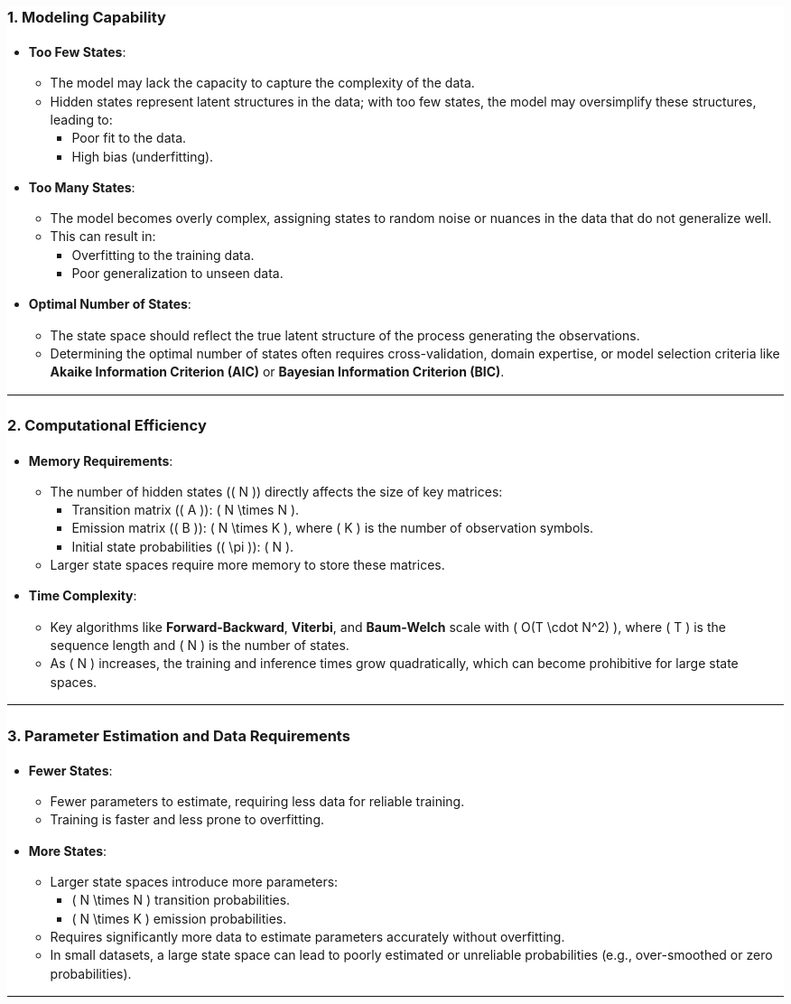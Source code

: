 
### 1. **Modeling Capability**
- **Too Few States**:
  - The model may lack the capacity to capture the complexity of the data.
  - Hidden states represent latent structures in the data; with too few states, the model may oversimplify these structures, leading to:
    - Poor fit to the data.
    - High bias (underfitting).

- **Too Many States**:
  - The model becomes overly complex, assigning states to random noise or nuances in the data that do not generalize well.
  - This can result in:
    - Overfitting to the training data.
    - Poor generalization to unseen data.

- **Optimal Number of States**:
  - The state space should reflect the true latent structure of the process generating the observations.
  - Determining the optimal number of states often requires cross-validation, domain expertise, or model selection criteria like **Akaike Information Criterion (AIC)** or **Bayesian Information Criterion (BIC)**.

---

### 2. **Computational Efficiency**
- **Memory Requirements**:
  - The number of hidden states (\( N \)) directly affects the size of key matrices:
    - Transition matrix (\( A \)): \( N \times N \).
    - Emission matrix (\( B \)): \( N \times K \), where \( K \) is the number of observation symbols.
    - Initial state probabilities (\( \pi \)): \( N \).
  - Larger state spaces require more memory to store these matrices.

- **Time Complexity**:
  - Key algorithms like **Forward-Backward**, **Viterbi**, and **Baum-Welch** scale with \( O(T \cdot N^2) \), where \( T \) is the sequence length and \( N \) is the number of states.
  - As \( N \) increases, the training and inference times grow quadratically, which can become prohibitive for large state spaces.

---

### 3. **Parameter Estimation and Data Requirements**
- **Fewer States**:
  - Fewer parameters to estimate, requiring less data for reliable training.
  - Training is faster and less prone to overfitting.

- **More States**:
  - Larger state spaces introduce more parameters:
    - \( N \times N \) transition probabilities.
    - \( N \times K \) emission probabilities.
  - Requires significantly more data to estimate parameters accurately without overfitting.
  - In small datasets, a large state space can lead to poorly estimated or unreliable probabilities (e.g., over-smoothed or zero probabilities).

---